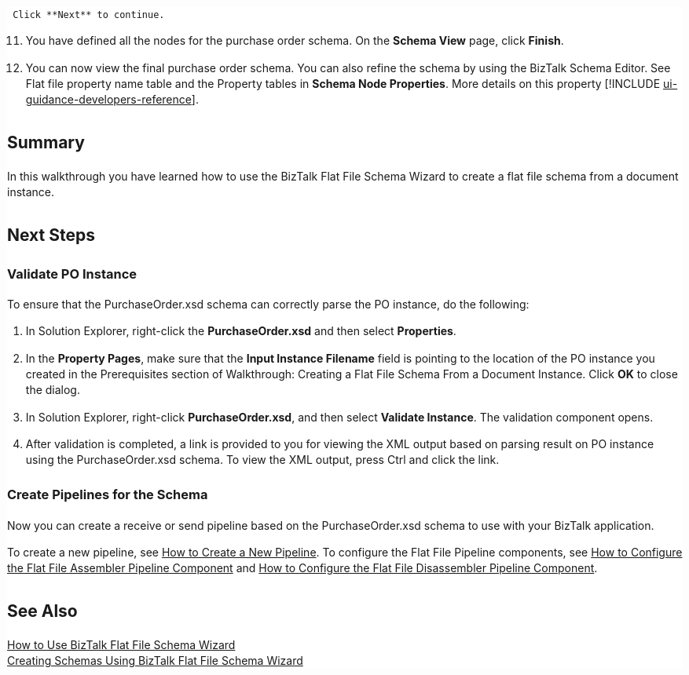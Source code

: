      Click **Next** to continue.  

11. You have defined all the nodes for the purchase order schema. On the **Schema View** page, click **Finish**.  

12. You can now view the final purchase order schema. You can also refine the schema by using the BizTalk Schema Editor. See Flat file property name table and the Property tables in <strong>Schema Node Properties</strong>. More details on this property [!INCLUDE [ui-guidance-developers-reference](../includes/ui-guidance-developers-reference.md)].

## Summary  
 In this walkthrough you have learned how to use the BizTalk Flat File Schema Wizard to create a flat file schema from a document instance.  

## Next Steps  

### Validate PO Instance  
 To ensure that the PurchaseOrder.xsd schema can correctly parse the PO instance, do the following:  

1.  In Solution Explorer, right-click the **PurchaseOrder.xsd** and then select **Properties**.  

2.  In the **Property Pages**, make sure that the **Input Instance Filename** field is pointing to the location of the PO instance you created in the Prerequisites section of Walkthrough: Creating a Flat File Schema From a Document Instance. Click **OK** to close the dialog.  

3.  In Solution Explorer, right-click **PurchaseOrder.xsd**, and then select **Validate Instance**. The validation component opens.  

4.  After validation is completed, a link is provided to you for viewing the XML output based on parsing result on PO instance using the PurchaseOrder.xsd schema. To view the XML output, press Ctrl and click the link.  

### Create Pipelines for the Schema  
 Now you can create a receive or send pipeline based on the PurchaseOrder.xsd schema to use with your BizTalk application.  

 To create a new pipeline, see [How to Create a New Pipeline](../core/how-to-create-a-new-pipeline.md). To configure the Flat File Pipeline components, see [How to Configure the Flat File Assembler Pipeline Component](../core/how-to-configure-the-flat-file-assembler-pipeline-component.md) and [How to Configure the Flat File Disassembler Pipeline Component](../core/how-to-configure-the-flat-file-disassembler-pipeline-component.md).  

## See Also  
 [How to Use BizTalk Flat File Schema Wizard](../core/how-to-use-biztalk-flat-file-schema-wizard.md)   
 [Creating Schemas Using BizTalk Flat File Schema Wizard](../core/creating-schemas-using-biztalk-flat-file-schema-wizard.md)